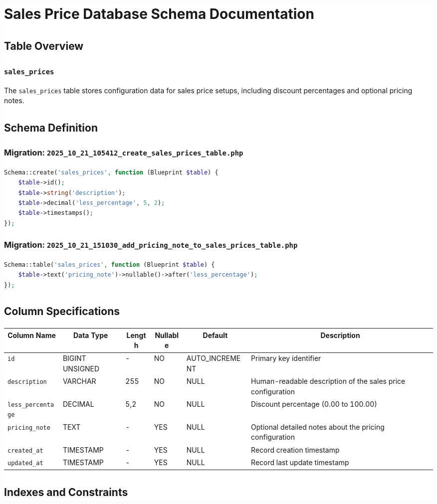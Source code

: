 # Sales Price Database Schema Documentation

## Table Overview

### `sales_prices`

The `sales_prices` table stores configuration data for sales price setups, including discount percentages and optional pricing notes.

## Schema Definition

### Migration: `2025_10_21_105412_create_sales_prices_table.php`

```php
Schema::create('sales_prices', function (Blueprint $table) {
    $table->id();
    $table->string('description');
    $table->decimal('less_percentage', 5, 2);
    $table->timestamps();
});
```

### Migration: `2025_10_21_151030_add_pricing_note_to_sales_prices_table.php`

```php
Schema::table('sales_prices', function (Blueprint $table) {
    $table->text('pricing_note')->nullable()->after('less_percentage');
});
```

## Column Specifications

| Column Name | Data Type | Length | Nullable | Default | Description |
|-------------|-----------|--------|----------|---------|-------------|
| `id` | BIGINT UNSIGNED | - | NO | AUTO_INCREMENT | Primary key identifier |
| `description` | VARCHAR | 255 | NO | NULL | Human-readable description of the sales price configuration |
| `less_percentage` | DECIMAL | 5,2 | NO | NULL | Discount percentage (0.00 to 100.00) |
| `pricing_note` | TEXT | - | YES | NULL | Optional detailed notes about the pricing configuration |
| `created_at` | TIMESTAMP | - | YES | NULL | Record creation timestamp |
| `updated_at` | TIMESTAMP | - | YES | NULL | Record last update timestamp |

## Indexes and Constraints
